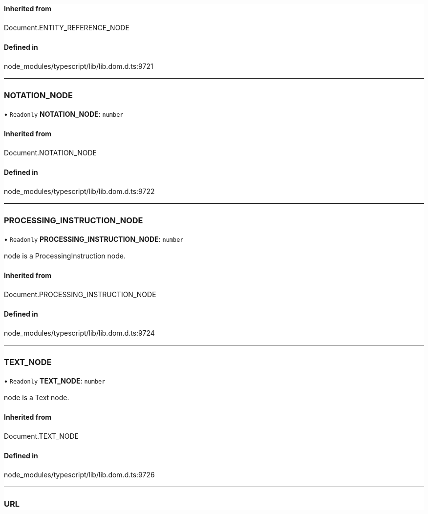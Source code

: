 #### Inherited from

Document.ENTITY\_REFERENCE\_NODE

#### Defined in

node_modules/typescript/lib/lib.dom.d.ts:9721

___

### NOTATION\_NODE

• `Readonly` **NOTATION\_NODE**: `number`

#### Inherited from

Document.NOTATION\_NODE

#### Defined in

node_modules/typescript/lib/lib.dom.d.ts:9722

___

### PROCESSING\_INSTRUCTION\_NODE

• `Readonly` **PROCESSING\_INSTRUCTION\_NODE**: `number`

node is a ProcessingInstruction node.

#### Inherited from

Document.PROCESSING\_INSTRUCTION\_NODE

#### Defined in

node_modules/typescript/lib/lib.dom.d.ts:9724

___

### TEXT\_NODE

• `Readonly` **TEXT\_NODE**: `number`

node is a Text node.

#### Inherited from

Document.TEXT\_NODE

#### Defined in

node_modules/typescript/lib/lib.dom.d.ts:9726

___

### URL

